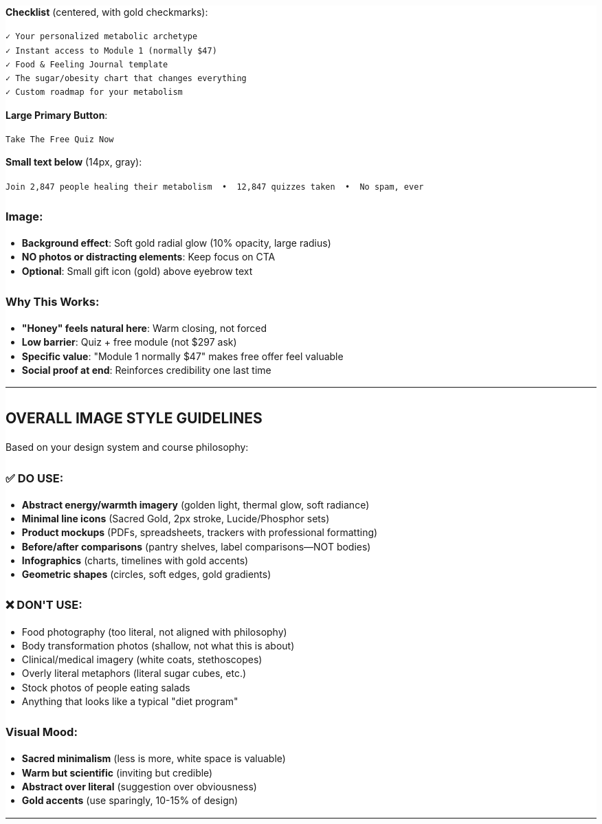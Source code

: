 **Checklist** (centered, with gold checkmarks):
```
✓ Your personalized metabolic archetype
✓ Instant access to Module 1 (normally $47)
✓ Food & Feeling Journal template
✓ The sugar/obesity chart that changes everything
✓ Custom roadmap for your metabolism
```

**Large Primary Button**:
```
Take The Free Quiz Now
```

**Small text below** (14px, gray):
```
Join 2,847 people healing their metabolism  •  12,847 quizzes taken  •  No spam, ever
```

### Image:
- **Background effect**: Soft gold radial glow (10% opacity, large radius)
- **NO photos or distracting elements**: Keep focus on CTA
- **Optional**: Small gift icon (gold) above eyebrow text

### Why This Works:
- **"Honey" feels natural here**: Warm closing, not forced
- **Low barrier**: Quiz + free module (not $297 ask)
- **Specific value**: "Module 1 normally $47" makes free offer feel valuable
- **Social proof at end**: Reinforces credibility one last time

---

## **OVERALL IMAGE STYLE GUIDELINES**

Based on your design system and course philosophy:

### ✅ **DO USE:**
- **Abstract energy/warmth imagery** (golden light, thermal glow, soft radiance)
- **Minimal line icons** (Sacred Gold, 2px stroke, Lucide/Phosphor sets)
- **Product mockups** (PDFs, spreadsheets, trackers with professional formatting)
- **Before/after comparisons** (pantry shelves, label comparisons—NOT bodies)
- **Infographics** (charts, timelines with gold accents)
- **Geometric shapes** (circles, soft edges, gold gradients)

### ❌ **DON'T USE:**
- Food photography (too literal, not aligned with philosophy)
- Body transformation photos (shallow, not what this is about)
- Clinical/medical imagery (white coats, stethoscopes)
- Overly literal metaphors (literal sugar cubes, etc.)
- Stock photos of people eating salads
- Anything that looks like a typical "diet program"

### **Visual Mood:**
- **Sacred minimalism** (less is more, white space is valuable)
- **Warm but scientific** (inviting but credible)
- **Abstract over literal** (suggestion over obviousness)
- **Gold accents** (use sparingly, 10-15% of design)

---